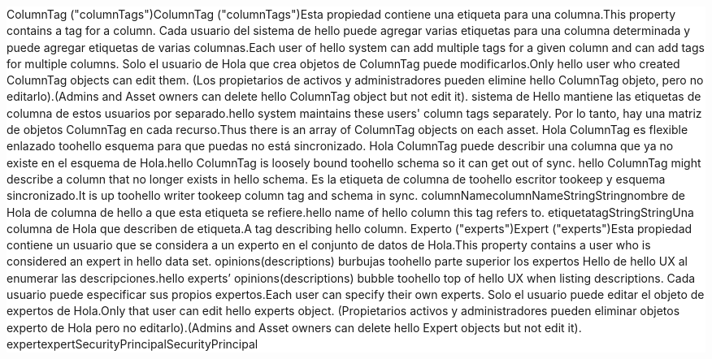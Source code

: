 <tr><td><span data-ttu-id="68e6d-377">ColumnTag ("columnTags")</span><span class="sxs-lookup"><span data-stu-id="68e6d-377">ColumnTag ("columnTags")</span></span></td><td></td><td></td><td><span data-ttu-id="68e6d-378">Esta propiedad contiene una etiqueta para una columna.</span><span class="sxs-lookup"><span data-stu-id="68e6d-378">This property contains a tag for a column.</span></span> <span data-ttu-id="68e6d-379">Cada usuario del sistema de hello puede agregar varias etiquetas para una columna determinada y puede agregar etiquetas de varias columnas.</span><span class="sxs-lookup"><span data-stu-id="68e6d-379">Each user of hello system can add multiple tags for a given column and can add tags for multiple columns.</span></span> <span data-ttu-id="68e6d-380">Solo el usuario de Hola que crea objetos de ColumnTag puede modificarlos.</span><span class="sxs-lookup"><span data-stu-id="68e6d-380">Only hello user who created ColumnTag objects can edit them.</span></span> <span data-ttu-id="68e6d-381">(Los propietarios de activos y administradores pueden elimine hello ColumnTag objeto, pero no editarlo).</span><span class="sxs-lookup"><span data-stu-id="68e6d-381">(Admins and Asset owners can delete hello ColumnTag object but not edit it).</span></span> <span data-ttu-id="68e6d-382">sistema de Hello mantiene las etiquetas de columna de estos usuarios por separado.</span><span class="sxs-lookup"><span data-stu-id="68e6d-382">hello system maintains these users' column tags separately.</span></span>  <span data-ttu-id="68e6d-383">Por lo tanto, hay una matriz de objetos ColumnTag en cada recurso.</span><span class="sxs-lookup"><span data-stu-id="68e6d-383">Thus there is an array of ColumnTag objects on each asset.</span></span>  <span data-ttu-id="68e6d-384">Hola ColumnTag es flexible enlazado toohello esquema para que puedas no está sincronizado. Hola ColumnTag puede describir una columna que ya no existe en el esquema de Hola.</span><span class="sxs-lookup"><span data-stu-id="68e6d-384">hello ColumnTag is loosely bound toohello schema so it can get out of sync. hello ColumnTag might describe a column that no longer exists in hello schema.</span></span>  <span data-ttu-id="68e6d-385">Es la etiqueta de columna de toohello escritor tookeep y esquema sincronizado.</span><span class="sxs-lookup"><span data-stu-id="68e6d-385">It is up toohello writer tookeep column tag and schema in sync.</span></span></td></tr>
<tr><td></td><td><span data-ttu-id="68e6d-386">columnName</span><span class="sxs-lookup"><span data-stu-id="68e6d-386">columnName</span></span></td><td><span data-ttu-id="68e6d-387">String</span><span class="sxs-lookup"><span data-stu-id="68e6d-387">String</span></span></td><td><span data-ttu-id="68e6d-388">nombre de Hola de columna de hello a que esta etiqueta se refiere.</span><span class="sxs-lookup"><span data-stu-id="68e6d-388">hello name of hello column this tag refers to.</span></span></td></tr>
<tr><td></td><td><span data-ttu-id="68e6d-389">etiqueta</span><span class="sxs-lookup"><span data-stu-id="68e6d-389">tag</span></span></td><td><span data-ttu-id="68e6d-390">String</span><span class="sxs-lookup"><span data-stu-id="68e6d-390">String</span></span></td><td><span data-ttu-id="68e6d-391">Una columna de Hola que describen de etiqueta.</span><span class="sxs-lookup"><span data-stu-id="68e6d-391">A tag describing hello column.</span></span></td></tr>

<tr><td><span data-ttu-id="68e6d-392">Experto ("experts")</span><span class="sxs-lookup"><span data-stu-id="68e6d-392">Expert ("experts")</span></span></td><td></td><td></td><td><span data-ttu-id="68e6d-393">Esta propiedad contiene un usuario que se considera a un experto en el conjunto de datos de Hola.</span><span class="sxs-lookup"><span data-stu-id="68e6d-393">This property contains a user who is considered an expert in hello data set.</span></span> <span data-ttu-id="68e6d-394">opinions(descriptions) burbujas toohello parte superior los expertos Hello de hello UX al enumerar las descripciones.</span><span class="sxs-lookup"><span data-stu-id="68e6d-394">hello experts’ opinions(descriptions) bubble toohello top of hello UX when listing descriptions.</span></span> <span data-ttu-id="68e6d-395">Cada usuario puede especificar sus propios expertos.</span><span class="sxs-lookup"><span data-stu-id="68e6d-395">Each user can specify their own experts.</span></span> <span data-ttu-id="68e6d-396">Solo el usuario puede editar el objeto de expertos de Hola.</span><span class="sxs-lookup"><span data-stu-id="68e6d-396">Only that user can edit hello experts object.</span></span> <span data-ttu-id="68e6d-397">(Propietarios activos y administradores pueden eliminar objetos experto de Hola pero no editarlo).</span><span class="sxs-lookup"><span data-stu-id="68e6d-397">(Admins and Asset owners can delete hello Expert objects but not edit it).</span></span></td></tr>
<tr><td></td><td><span data-ttu-id="68e6d-398">expert</span><span class="sxs-lookup"><span data-stu-id="68e6d-398">expert</span></span></td><td><span data-ttu-id="68e6d-399">SecurityPrincipal</span><span class="sxs-lookup"><span data-stu-id="68e6d-399">SecurityPrincipal</span></span></td><td></td></tr>

